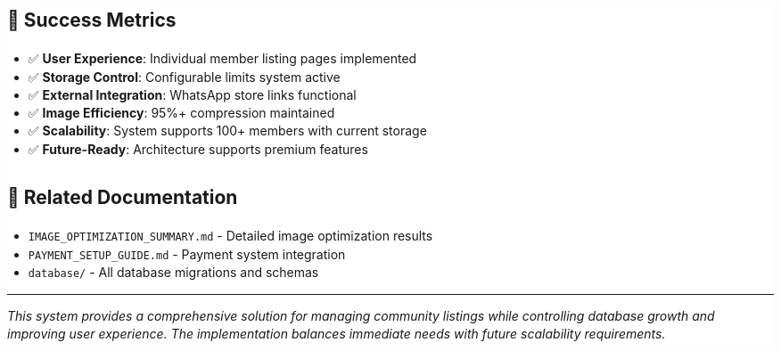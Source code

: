 ## 🎉 Success Metrics

- ✅ **User Experience**: Individual member listing pages implemented
- ✅ **Storage Control**: Configurable limits system active
- ✅ **External Integration**: WhatsApp store links functional
- ✅ **Image Efficiency**: 95%+ compression maintained
- ✅ **Scalability**: System supports 100+ members with current storage
- ✅ **Future-Ready**: Architecture supports premium features

## 🔗 Related Documentation

- `IMAGE_OPTIMIZATION_SUMMARY.md` - Detailed image optimization results
- `PAYMENT_SETUP_GUIDE.md` - Payment system integration
- `database/` - All database migrations and schemas

---

_This system provides a comprehensive solution for managing community listings while controlling database growth and improving user experience. The implementation balances immediate needs with future scalability requirements._
